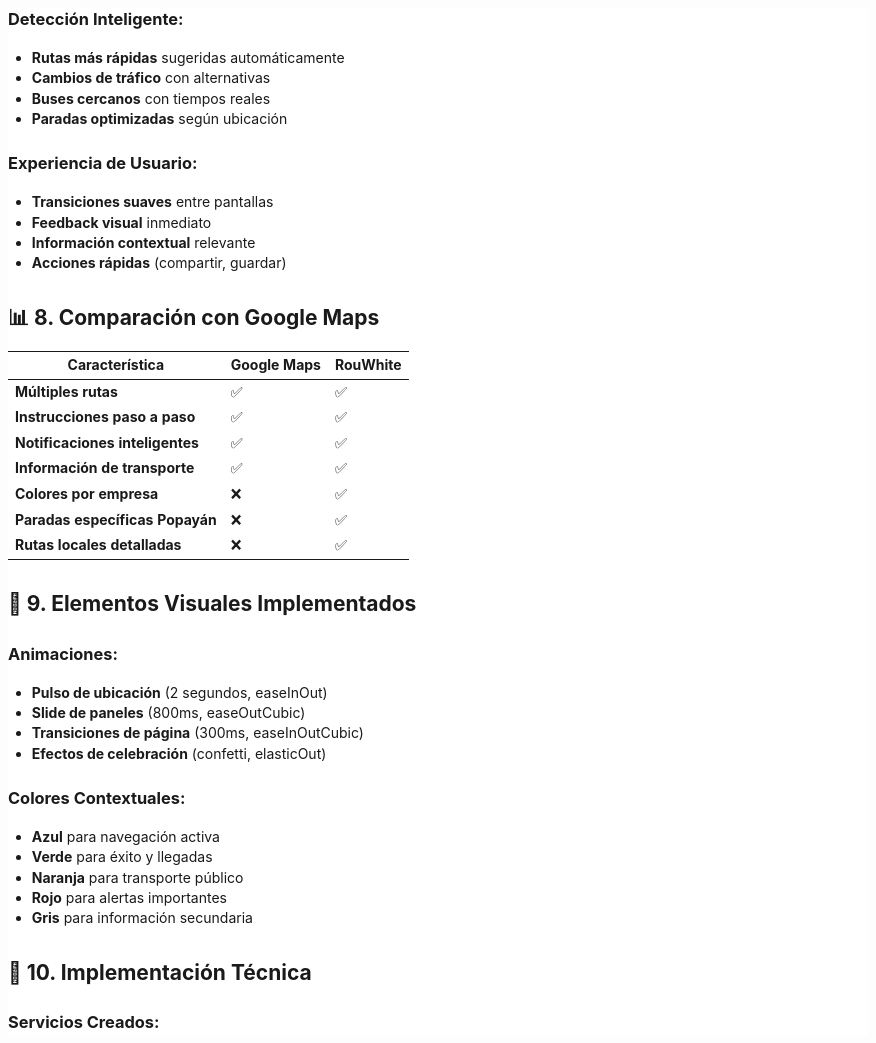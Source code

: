 ### **Detección Inteligente:**

- **Rutas más rápidas** sugeridas automáticamente
- **Cambios de tráfico** con alternativas
- **Buses cercanos** con tiempos reales
- **Paradas optimizadas** según ubicación

### **Experiencia de Usuario:**

- **Transiciones suaves** entre pantallas
- **Feedback visual** inmediato
- **Información contextual** relevante
- **Acciones rápidas** (compartir, guardar)

## 📊 **8. Comparación con Google Maps**

| Característica                  | Google Maps | RouWhite |
| ------------------------------- | ----------- | -------- |
| **Múltiples rutas**             | ✅          | ✅       |
| **Instrucciones paso a paso**   | ✅          | ✅       |
| **Notificaciones inteligentes** | ✅          | ✅       |
| **Información de transporte**   | ✅          | ✅       |
| **Colores por empresa**         | ❌          | ✅       |
| **Paradas específicas Popayán** | ❌          | ✅       |
| **Rutas locales detalladas**    | ❌          | ✅       |

## 🎨 **9. Elementos Visuales Implementados**

### **Animaciones:**

- **Pulso de ubicación** (2 segundos, easeInOut)
- **Slide de paneles** (800ms, easeOutCubic)
- **Transiciones de página** (300ms, easeInOutCubic)
- **Efectos de celebración** (confetti, elasticOut)

### **Colores Contextuales:**

- **Azul** para navegación activa
- **Verde** para éxito y llegadas
- **Naranja** para transporte público
- **Rojo** para alertas importantes
- **Gris** para información secundaria

## 🔧 **10. Implementación Técnica**

### **Servicios Creados:**
